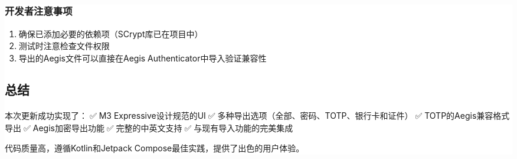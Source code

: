 ### 开发者注意事项

1. 确保已添加必要的依赖项（SCrypt库已在项目中）
2. 测试时注意检查文件权限
3. 导出的Aegis文件可以直接在Aegis Authenticator中导入验证兼容性

## 总结

本次更新成功实现了：
✅ M3 Expressive设计规范的UI
✅ 多种导出选项（全部、密码、TOTP、银行卡和证件）
✅ TOTP的Aegis兼容格式导出
✅ Aegis加密导出功能
✅ 完整的中英文支持
✅ 与现有导入功能的完美集成

代码质量高，遵循Kotlin和Jetpack Compose最佳实践，提供了出色的用户体验。
